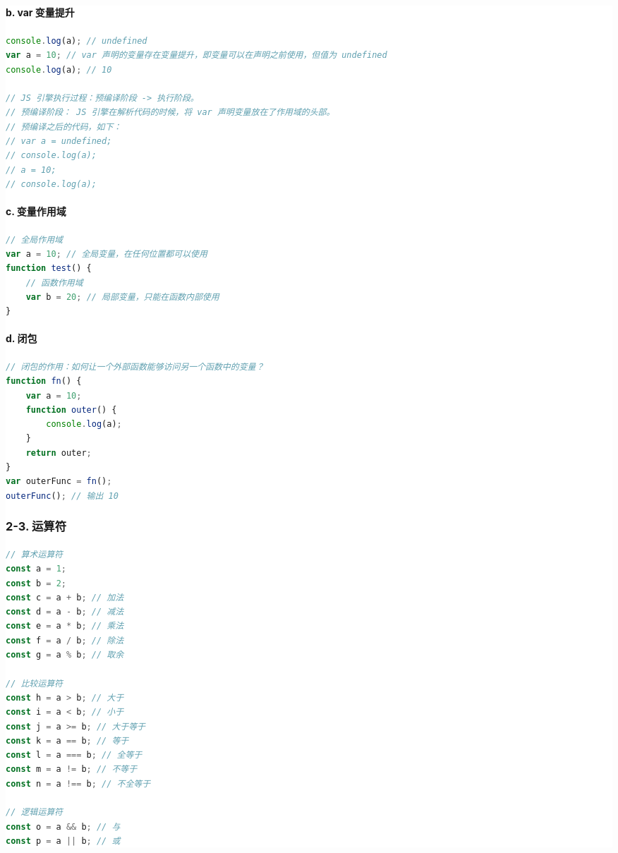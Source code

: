 #### b. var 变量提升

```js
console.log(a); // undefined
var a = 10; // var 声明的变量存在变量提升，即变量可以在声明之前使用，但值为 undefined
console.log(a); // 10

// JS 引擎执行过程：预编译阶段 -> 执行阶段。
// 预编译阶段： JS 引擎在解析代码的时候，将 var 声明变量放在了作用域的头部。
// 预编译之后的代码，如下：
// var a = undefined;
// console.log(a);
// a = 10;
// console.log(a);
```

#### c. 变量作用域

```js
// 全局作用域
var a = 10; // 全局变量，在任何位置都可以使用
function test() {
	// 函数作用域
	var b = 20; // 局部变量，只能在函数内部使用
}
```

#### d. 闭包

```js
// 闭包的作用：如何让一个外部函数能够访问另一个函数中的变量？
function fn() {
	var a = 10;
	function outer() {
		console.log(a);
	}
	return outer;
}
var outerFunc = fn();
outerFunc(); // 输出 10
```

### 2-3. 运算符

```js
// 算术运算符
const a = 1;
const b = 2;
const c = a + b; // 加法
const d = a - b; // 减法
const e = a * b; // 乘法
const f = a / b; // 除法
const g = a % b; // 取余

// 比较运算符
const h = a > b; // 大于
const i = a < b; // 小于
const j = a >= b; // 大于等于
const k = a == b; // 等于
const l = a === b; // 全等于
const m = a != b; // 不等于
const n = a !== b; // 不全等于

// 逻辑运算符
const o = a && b; // 与
const p = a || b; // 或
```